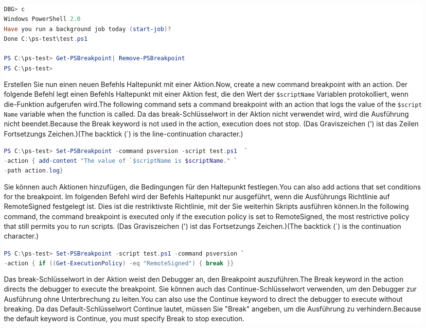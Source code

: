 ```powershell
DBG> c
Windows PowerShell 2.0
Have you run a background job today (start-job)?
Done C:\ps-test\test.ps1

PS C:\ps-test> Get-PSBreakpoint| Remove-PSBreakpoint
PS C:\ps-test>
```

<span data-ttu-id="c44dd-263">Erstellen Sie nun einen neuen Befehls Haltepunkt mit einer Aktion.</span><span class="sxs-lookup"><span data-stu-id="c44dd-263">Now, create a new command breakpoint with an action.</span></span> <span data-ttu-id="c44dd-264">Der folgende Befehl legt einen Befehls Haltepunkt mit einer Aktion fest, die den Wert der `$scriptName` Variablen protokolliert, wenn die-Funktion aufgerufen wird.</span><span class="sxs-lookup"><span data-stu-id="c44dd-264">The following command sets a command breakpoint with an action that logs the value of the `$scriptName` variable when the function is called.</span></span> <span data-ttu-id="c44dd-265">Da das break-Schlüsselwort in der Aktion nicht verwendet wird, wird die Ausführung nicht beendet.</span><span class="sxs-lookup"><span data-stu-id="c44dd-265">Because the Break keyword is not used in the action, execution does not stop.</span></span> <span data-ttu-id="c44dd-266">(Das Graviszeichen (') ist das Zeilen Fortsetzungs Zeichen.)</span><span class="sxs-lookup"><span data-stu-id="c44dd-266">(The backtick (\`) is the line-continuation character.)</span></span>

```powershell
PS C:\ps-test> Set-PSBreakpoint -command psversion -script test.ps1  `
-action { add-content "The value of `$scriptName is $scriptName." `
-path action.log}
```

<span data-ttu-id="c44dd-267">Sie können auch Aktionen hinzufügen, die Bedingungen für den Haltepunkt festlegen.</span><span class="sxs-lookup"><span data-stu-id="c44dd-267">You can also add actions that set conditions for the breakpoint.</span></span> <span data-ttu-id="c44dd-268">Im folgenden Befehl wird der Befehls Haltepunkt nur ausgeführt, wenn die Ausführungs Richtlinie auf RemoteSigned festgelegt ist. Dies ist die restriktivste Richtlinie, mit der Sie weiterhin Skripts ausführen können.</span><span class="sxs-lookup"><span data-stu-id="c44dd-268">In the following command, the command breakpoint is executed only if the execution policy is set to RemoteSigned, the most restrictive policy that still permits you to run scripts.</span></span> <span data-ttu-id="c44dd-269">(Das Graviszeichen (') ist das Fortsetzungs Zeichen.)</span><span class="sxs-lookup"><span data-stu-id="c44dd-269">(The backtick (\`) is the continuation character.)</span></span>

```powershell
PS C:\ps-test> Set-PSBreakpoint -script test.ps1 -command psversion `
-action { if ((Get-ExecutionPolicy) -eq "RemoteSigned") { break }}
```

<span data-ttu-id="c44dd-270">Das break-Schlüsselwort in der Aktion weist den Debugger an, den Breakpoint auszuführen.</span><span class="sxs-lookup"><span data-stu-id="c44dd-270">The Break keyword in the action directs the debugger to execute the breakpoint.</span></span>
<span data-ttu-id="c44dd-271">Sie können auch das Continue-Schlüsselwort verwenden, um den Debugger zur Ausführung ohne Unterbrechung zu leiten.</span><span class="sxs-lookup"><span data-stu-id="c44dd-271">You can also use the Continue keyword to direct the debugger to execute without breaking.</span></span> <span data-ttu-id="c44dd-272">Da das Default-Schlüsselwort Continue lautet, müssen Sie "Break" angeben, um die Ausführung zu verhindern.</span><span class="sxs-lookup"><span data-stu-id="c44dd-272">Because the default keyword is Continue, you must specify Break to stop execution.</span></span>
